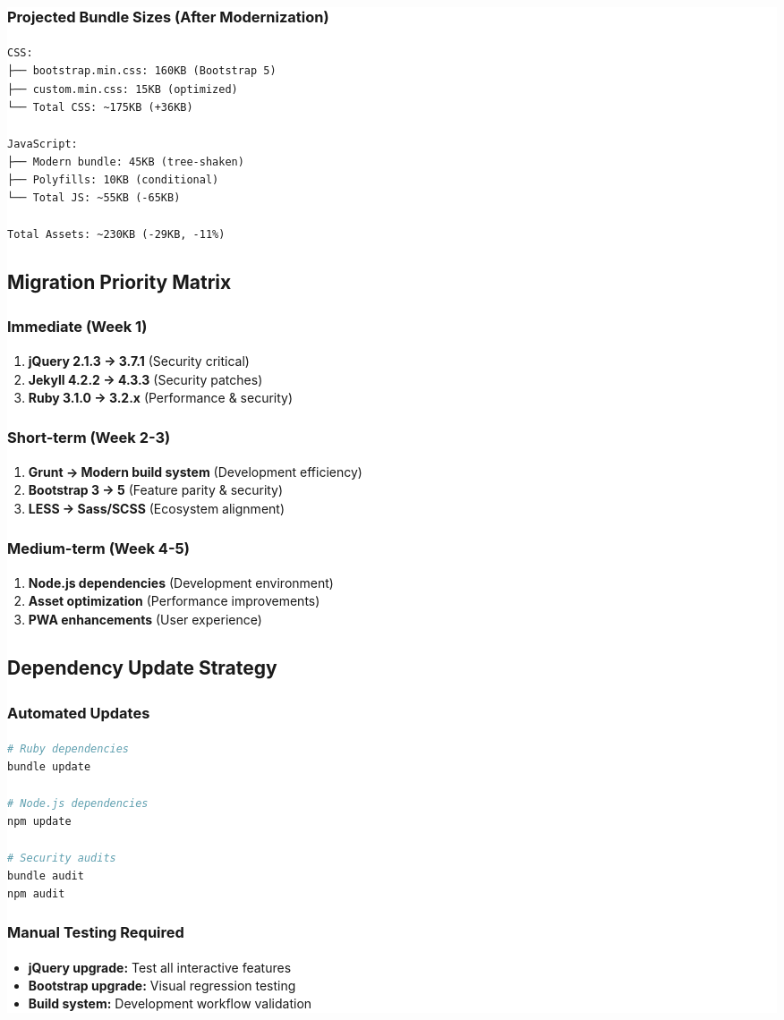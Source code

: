 ### Projected Bundle Sizes (After Modernization)
```
CSS:
├── bootstrap.min.css: 160KB (Bootstrap 5)
├── custom.min.css: 15KB (optimized)
└── Total CSS: ~175KB (+36KB)

JavaScript:
├── Modern bundle: 45KB (tree-shaken)
├── Polyfills: 10KB (conditional)
└── Total JS: ~55KB (-65KB)

Total Assets: ~230KB (-29KB, -11%)
```

## Migration Priority Matrix

### Immediate (Week 1)
1. **jQuery 2.1.3 → 3.7.1** (Security critical)
2. **Jekyll 4.2.2 → 4.3.3** (Security patches)
3. **Ruby 3.1.0 → 3.2.x** (Performance & security)

### Short-term (Week 2-3)
1. **Grunt → Modern build system** (Development efficiency)
2. **Bootstrap 3 → 5** (Feature parity & security)
3. **LESS → Sass/SCSS** (Ecosystem alignment)

### Medium-term (Week 4-5)
1. **Node.js dependencies** (Development environment)
2. **Asset optimization** (Performance improvements)
3. **PWA enhancements** (User experience)

## Dependency Update Strategy

### Automated Updates
```bash
# Ruby dependencies
bundle update

# Node.js dependencies  
npm update

# Security audits
bundle audit
npm audit
```

### Manual Testing Required
- **jQuery upgrade:** Test all interactive features
- **Bootstrap upgrade:** Visual regression testing
- **Build system:** Development workflow validation
